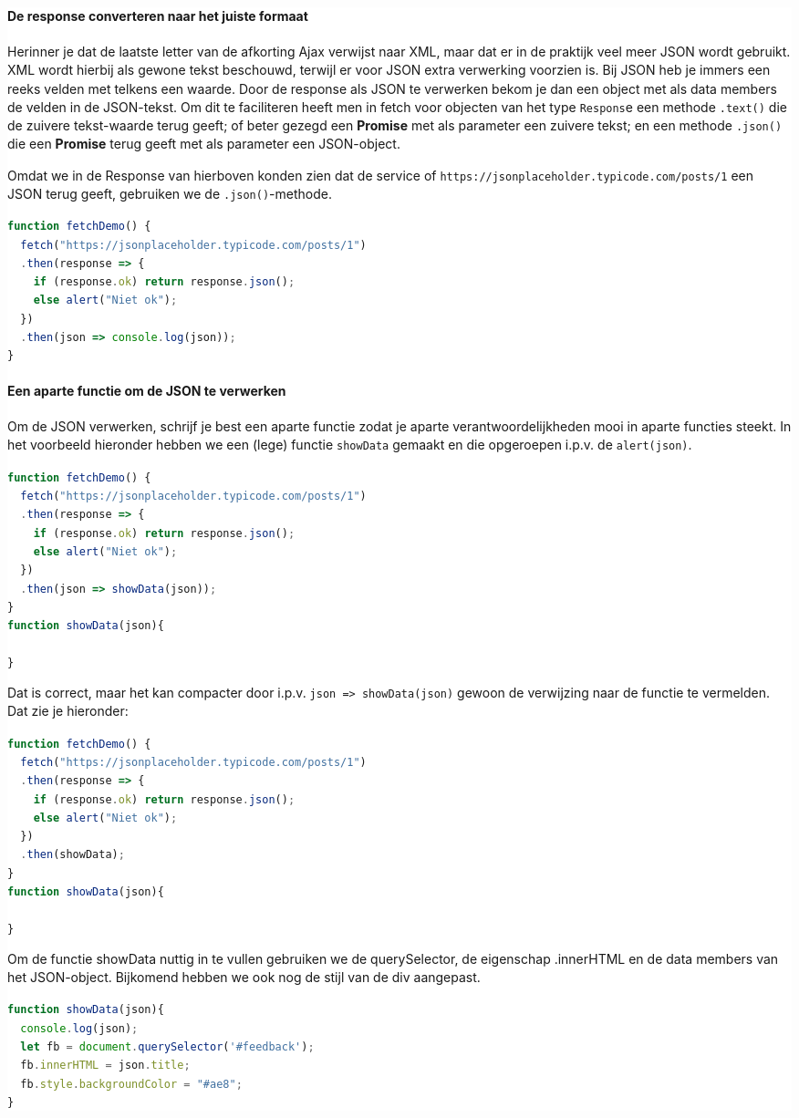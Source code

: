 #### De response converteren naar het juiste formaat
Herinner je dat de laatste letter van de afkorting Ajax verwijst naar XML, maar dat er in de praktijk veel meer JSON wordt gebruikt. XML wordt hierbij als gewone tekst beschouwd, terwijl er voor JSON extra verwerking voorzien is. Bij JSON heb je immers een reeks velden met telkens een waarde. Door de response als JSON te verwerken bekom je dan een object met als data members de velden in de JSON-tekst. Om dit te faciliteren heeft men in fetch voor objecten van het type `Respons`e een methode `.text()` die de zuivere tekst-waarde terug geeft; of beter gezegd een **Promise** met als parameter een zuivere tekst; en een methode `.json()` die een **Promise** terug geeft met als parameter een JSON-object.

Omdat we in de Response van hierboven konden zien dat de service of `https://jsonplaceholder.typicode.com/posts/1` een JSON terug geeft, gebruiken we de `.json()`-methode.

```javascript
function fetchDemo() {
  fetch("https://jsonplaceholder.typicode.com/posts/1")
  .then(response => {
    if (response.ok) return response.json();
    else alert("Niet ok");
  })
  .then(json => console.log(json));
}
```

#### Een aparte functie om de JSON te verwerken
Om de JSON verwerken, schrijf je best een aparte functie zodat je aparte verantwoordelijkheden mooi in aparte functies steekt. In het voorbeeld hieronder hebben we een (lege) functie `showData` gemaakt en die opgeroepen i.p.v. de `alert(json)`.
```javascript
function fetchDemo() {
  fetch("https://jsonplaceholder.typicode.com/posts/1")
  .then(response => {
    if (response.ok) return response.json();
    else alert("Niet ok");
  })
  .then(json => showData(json));
}
function showData(json){

}
```
Dat is correct, maar het kan compacter door i.p.v. `json => showData(json)` gewoon de verwijzing naar de functie te vermelden. Dat zie je hieronder:
```javascript
function fetchDemo() {
  fetch("https://jsonplaceholder.typicode.com/posts/1")
  .then(response => {
    if (response.ok) return response.json();
    else alert("Niet ok");
  })
  .then(showData);
}
function showData(json){

}
```
Om de functie showData nuttig in te vullen gebruiken we de querySelector, de eigenschap .innerHTML en de data members van het JSON-object. Bijkomend hebben we ook nog de stijl van de div aangepast.
```javascript
function showData(json){
  console.log(json);
  let fb = document.querySelector('#feedback');
  fb.innerHTML = json.title;
  fb.style.backgroundColor = "#ae8";
}
```
